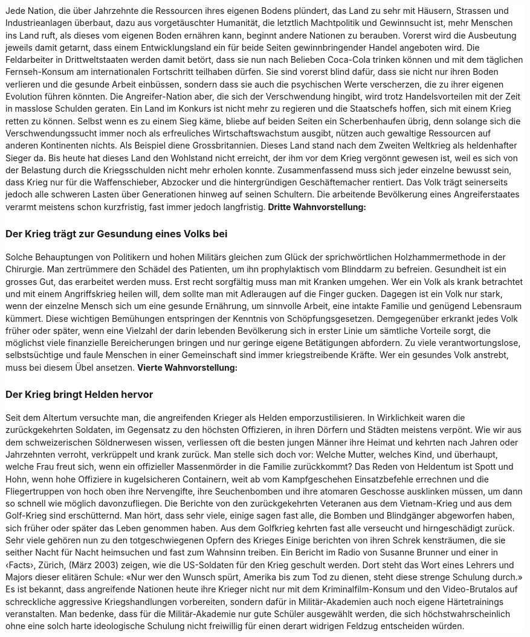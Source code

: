Jede Nation, die über Jahrzehnte die Ressourcen ihres eigenen Bodens plündert, das Land zu sehr mit Häusern, Strassen und Industrieanlagen überbaut, dazu aus vorgetäuschter Humanität, die letztlich Machtpolitik und Gewinnsucht ist, mehr Menschen ins Land ruft, als dieses vom eigenen Boden ernähren kann, beginnt andere Nationen zu berauben. Vorerst wird die Ausbeutung jeweils damit getarnt, dass einem Entwicklungsland ein für beide Seiten gewinnbringender Handel angeboten wird. Die Feldarbeiter in Drittweltstaaten werden damit betört, dass sie nun nach Belieben Coca-Cola trinken können und mit dem täglichen Fernseh-Konsum am internationalen Fortschritt teilhaben dürfen. Sie sind vorerst blind dafür, dass sie nicht nur ihren Boden verlieren und die gesunde Arbeit einbüssen, sondern dass sie auch die psychischen Werte verscherzen, die zu ihrer eigenen Evolution führen könnten.
Die Angreifer-Nation aber, die sich der Verschwendung hingibt, wird trotz Handelsvorteilen mit der Zeit in masslose Schulden geraten. Ein Land im Konkurs ist nicht mehr zu regieren und die Staatschefs hoffen, sich mit einem Krieg retten zu können. Selbst wenn es zu einem Sieg käme, bliebe auf beiden Seiten ein Scherbenhaufen übrig, denn solange sich die Verschwendungssucht immer noch als erfreuliches Wirtschaftswachstum ausgibt, nützen auch gewaltige Ressourcen auf anderen Kontinenten nichts.
Als Beispiel diene Grossbritannien. Dieses Land stand nach dem Zweiten Weltkrieg als heldenhafter Sieger da. Bis heute hat dieses Land den Wohlstand nicht erreicht, der ihm vor dem Krieg vergönnt gewesen ist, weil es sich von der Belastung durch die Kriegsschulden nicht mehr erholen konnte.
Zusammenfassend muss sich jeder einzelne bewusst sein, dass Krieg nur für die Waffenschieber, Abzocker und die hintergründigen Geschäftemacher rentiert.
Das Volk trägt seinerseits jedoch alle schweren Lasten über Generationen hinweg auf seinen Schultern. Die arbeitende Bevölkerung eines Angreiferstaates verarmt meistens schon kurzfristig, fast immer jedoch langfristig.
**Dritte Wahnvorstellung:**
### Der Krieg trägt zur Gesundung eines Volks bei
Solche Behauptungen von Politikern und hohen Militärs gleichen zum Glück der sprichwörtlichen Holzhammermethode in der Chirurgie. Man zertrümmere den Schädel des Patienten, um ihn prophylaktisch vom Blinddarm zu befreien. Gesundheit ist ein grosses Gut, das erarbeitet werden muss. Erst recht sorgfältig muss man mit Kranken umgehen. Wer ein Volk als krank betrachtet und mit einem Angriffskrieg heilen will, dem sollte man mit Adleraugen auf die Finger gucken.
Dagegen ist ein Volk nur stark, wenn der einzelne Mensch sich um eine gesunde Ernährung, um sinnvolle Arbeit, eine intakte Familie und genügend Lebensraum kümmert. Diese wichtigen Bemühungen entspringen der Kenntnis von Schöpfungsgesetzen. Demgegenüber erkrankt jedes Volk früher oder später, wenn eine Vielzahl der darin lebenden Bevölkerung sich in erster Linie um sämtliche Vorteile sorgt, die möglichst viele finanzielle Bereicherungen bringen und nur geringe eigene Betätigungen abfordern. Zu viele verantwortungslose, selbstsüchtige und faule Menschen in einer Gemeinschaft sind immer kriegstreibende Kräfte. Wer ein gesundes Volk anstrebt, muss bei diesem Übel ansetzen.
**Vierte Wahnvorstellung:**
### Der Krieg bringt Helden hervor
Seit dem Altertum versuchte man, die angreifenden Krieger als Helden emporzustilisieren. In Wirklichkeit waren die zurückgekehrten Soldaten, im Gegensatz zu den höchsten Offizieren, in ihren Dörfern und Städten meistens verpönt. Wie wir aus dem schweizerischen Söldnerwesen wissen, verliessen oft die besten jungen Männer ihre Heimat und kehrten nach Jahren oder Jahrzehnten verroht, verkrüppelt und krank zurück. Man stelle sich doch vor: Welche Mutter, welches Kind, und überhaupt, welche Frau freut sich, wenn ein offizieller Massenmörder in die Familie zurückkommt?
Das Reden von Heldentum ist Spott und Hohn, wenn hohe Offiziere in kugelsicheren Containern, weit ab vom Kampfgeschehen Einsatzbefehle errechnen und die Fliegertruppen von hoch oben ihre Nervengifte, ihre Seuchenbomben und ihre atomaren Geschosse ausklinken müssen, um dann so schnell wie möglich davonzufliegen. Die Berichte von den zurückgekehrten Veteranen aus dem Vietnam-Krieg und aus dem Golf-Krieg sind erschütternd. Man hört, dass sehr viele, einige sagen fast alle, die Bomben und Blindgänger abgeworfen haben, sich früher oder später das Leben genommen haben. Aus dem Golfkrieg kehrten fast alle verseucht und hirngeschädigt zurück. Sehr viele gehören nun zu den totgeschwiegenen Opfern des Krieges Einige berichten von ihren Schrek kensträumen, die sie seither Nacht für Nacht heimsuchen und fast zum Wahnsinn treiben. Ein Bericht im Radio von Susanne Brunner und einer in ‹Facts›, Zürich, (März
2003) zeigen, wie die US-Soldaten für den Krieg geschult werden. Dort steht das Wort eines Lehrers und Majors dieser elitären Schule: «Nur wer den Wunsch spürt, Amerika bis zum Tod zu dienen, steht diese strenge Schulung durch.» Es ist bekannt, dass angreifende Nationen heute ihre Krieger nicht nur mit dem Kriminalfilm-Konsum und den Video-Brutalos auf schreckliche aggressive Kriegshandlungen vorbereiten, sondern dafür in Militär-Akademien auch noch eigene Härtetrainings veranstalten. Man bedenke, dass für die Militär-Akademie nur gute Schüler ausgewählt werden, die sich höchstwahrscheinlich ohne eine solch harte ideologische Schulung nicht freiwillig für einen derart widrigen Feldzug entscheiden würden.